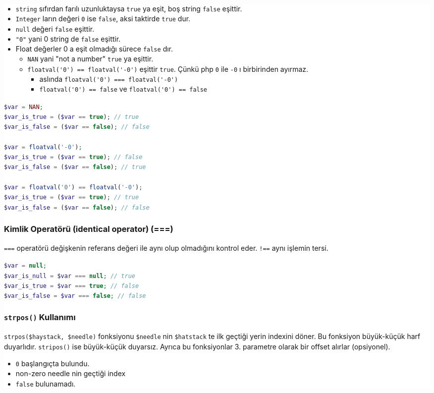 * `string` sıfırdan farılı uzunluktaysa  `true` ya eşit, boş string `false` eşittir.
* `Integer` ların değeri `0` ise `false`, aksi taktirde `true` dur.
* `null` değeri `false` eşittir.
* `"0"` yani 0 string de `false` eşittir.
* Float değerler 0 a eşit olmadığı sürece `false` dır.
    * `NAN` yani "not a number" `true` ya eşittir.
    * `floatval('0') == floatval('-0')` eşittir `true`. Çünkü php `0` ile `-0` ı birbirinden ayırmaz.
        * aslında `floatval('0') === floatval('-0')`
        * `floatval('0') == false` ve `floatval('0') == false`

```php
$var = NAN;
$var_is_true = ($var == true); // true
$var_is_false = ($var == false); // false

$var = floatval('-0');
$var_is_true = ($var == true); // false
$var_is_false = ($var == false); // true

$var = floatval('0') == floatval('-0');
$var_is_true = ($var == true); // true
$var_is_false = ($var == false); // false
```

### Kimlik Operatörü (identical operator) (===)

`===` operatörü değişkenin referans değeri ile aynı olup olmadığını kontrol eder. `!==` aynı işlemin tersi.

```php
$var = null;
$var_is_null = $var === null; // true
$var_is_true = $var === true; // false
$var_is_false = $var === false; // false
```

### `strpos()` Kullanımı

`strpos($haystack, $needle)` fonksiyonu `$needle` nin `$hatstack` te ilk geçtiği yerin indexini döner. Bu fonksiyon büyük-küçük harf duyarlıdır. `stripos()` ise büyük-küçük duyarsız. Ayrıca bu fonksiyonlar 3. parametre olarak bir offset alırlar (opsiyonel).

* `0` başlangıçta bulundu.
* non-zero needle nin geçtiği index
* `false` bulunamadı.

## 